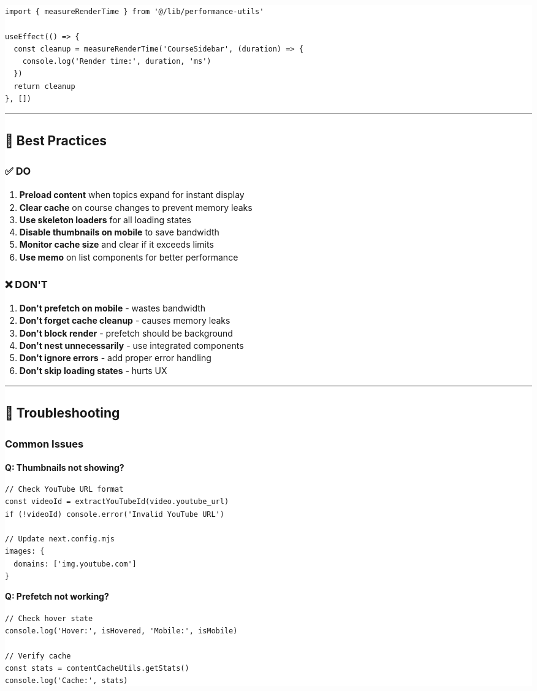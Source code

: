 ```tsx
import { measureRenderTime } from '@/lib/performance-utils'

useEffect(() => {
  const cleanup = measureRenderTime('CourseSidebar', (duration) => {
    console.log('Render time:', duration, 'ms')
  })
  return cleanup
}, [])
```

---

## 🎯 Best Practices

### ✅ DO

1. **Preload content** when topics expand for instant display
2. **Clear cache** on course changes to prevent memory leaks
3. **Use skeleton loaders** for all loading states
4. **Disable thumbnails on mobile** to save bandwidth
5. **Monitor cache size** and clear if it exceeds limits
6. **Use memo** on list components for better performance

### ❌ DON'T

1. **Don't prefetch on mobile** - wastes bandwidth
2. **Don't forget cache cleanup** - causes memory leaks
3. **Don't block render** - prefetch should be background
4. **Don't nest unnecessarily** - use integrated components
5. **Don't ignore errors** - add proper error handling
6. **Don't skip loading states** - hurts UX

---

## 🐛 Troubleshooting

### Common Issues

**Q: Thumbnails not showing?**
```tsx
// Check YouTube URL format
const videoId = extractYouTubeId(video.youtube_url)
if (!videoId) console.error('Invalid YouTube URL')

// Update next.config.mjs
images: {
  domains: ['img.youtube.com']
}
```

**Q: Prefetch not working?**
```tsx
// Check hover state
console.log('Hover:', isHovered, 'Mobile:', isMobile)

// Verify cache
const stats = contentCacheUtils.getStats()
console.log('Cache:', stats)
```
